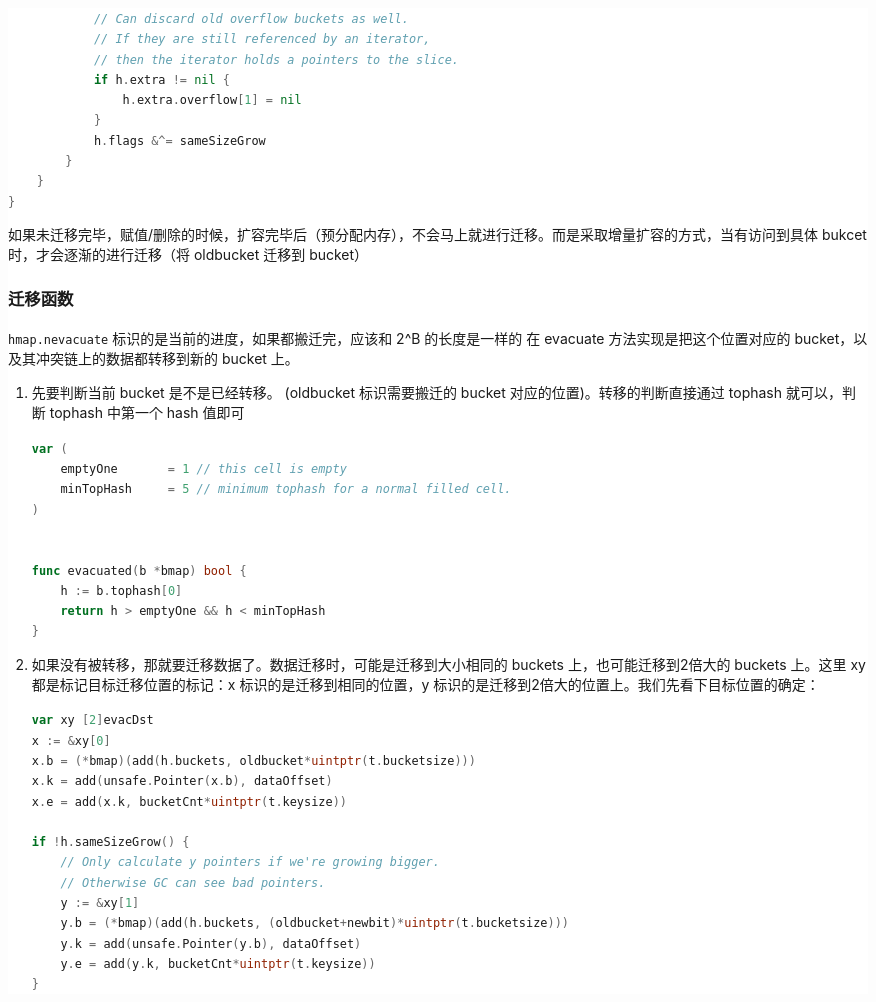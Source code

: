 ```go
            // Can discard old overflow buckets as well.
            // If they are still referenced by an iterator,
            // then the iterator holds a pointers to the slice.
            if h.extra != nil {
                h.extra.overflow[1] = nil
            }
            h.flags &^= sameSizeGrow
        }
    }
}
```

如果未迁移完毕，赋值/删除的时候，扩容完毕后（预分配内存），不会马上就进行迁移。而是采取增量扩容的方式，当有访问到具体 bukcet 时，才会逐渐的进行迁移（将 oldbucket 迁移到 bucket）

### 迁移函数

`hmap.nevacuate` 标识的是当前的进度，如果都搬迁完，应该和 2^B 的长度是一样的
在 evacuate 方法实现是把这个位置对应的 bucket，以及其冲突链上的数据都转移到新的 bucket 上。

1. 先要判断当前 bucket 是不是已经转移。 (oldbucket 标识需要搬迁的 bucket 对应的位置)。转移的判断直接通过 tophash 就可以，判断 tophash 中第一个 hash 值即可
   ```go
   var (
       emptyOne       = 1 // this cell is empty
       minTopHash     = 5 // minimum tophash for a normal filled cell.
   )
   
   
   func evacuated(b *bmap) bool {
       h := b.tophash[0]
       return h > emptyOne && h < minTopHash
   }
   ```
2. 如果没有被转移，那就要迁移数据了。数据迁移时，可能是迁移到大小相同的 buckets 上，也可能迁移到2倍大的 buckets 上。这里 xy 都是标记目标迁移位置的标记：x 标识的是迁移到相同的位置，y 标识的是迁移到2倍大的位置上。我们先看下目标位置的确定：
   
   ```go
   var xy [2]evacDst
   x := &xy[0]
   x.b = (*bmap)(add(h.buckets, oldbucket*uintptr(t.bucketsize)))
   x.k = add(unsafe.Pointer(x.b), dataOffset)
   x.e = add(x.k, bucketCnt*uintptr(t.keysize))

   if !h.sameSizeGrow() {
       // Only calculate y pointers if we're growing bigger.
       // Otherwise GC can see bad pointers.
       y := &xy[1]
       y.b = (*bmap)(add(h.buckets, (oldbucket+newbit)*uintptr(t.bucketsize)))
       y.k = add(unsafe.Pointer(y.b), dataOffset)
       y.e = add(y.k, bucketCnt*uintptr(t.keysize))
   }
   ```
